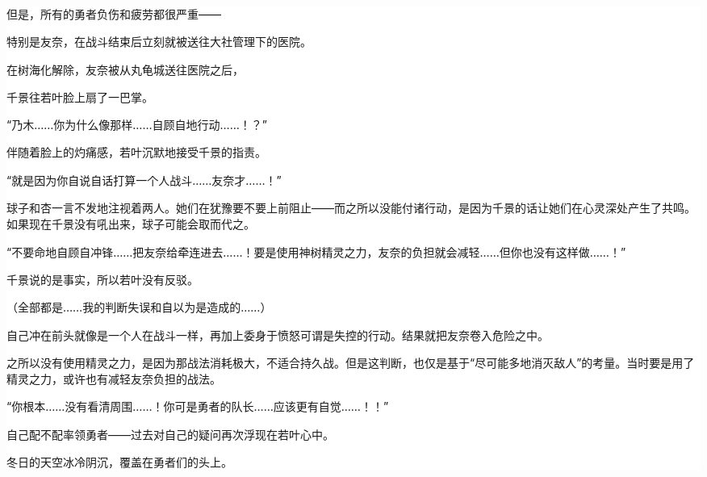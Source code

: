 但是，所有的勇者负伤和疲劳都很严重——

特别是友奈，在战斗结束后立刻就被送往大社管理下的医院。

在树海化解除，友奈被从丸龟城送往医院之后，

千景往若叶脸上扇了一巴掌。

“乃木……你为什么像那样……自顾自地行动……！？”

伴随着脸上的灼痛感，若叶沉默地接受千景的指责。

“就是因为你自说自话打算一个人战斗……友奈才……！”

球子和杏一言不发地注视着两人。她们在犹豫要不要上前阻止——而之所以没能付诸行动，是因为千景的话让她们在心灵深处产生了共鸣。如果现在千景没有吼出来，球子可能会取而代之。

“不要命地自顾自冲锋……把友奈给牵连进去……！要是使用神树精灵之力，友奈的负担就会减轻……但你也没有这样做……！”

千景说的是事实，所以若叶没有反驳。

（全部都是……我的判断失误和自以为是造成的……）

自己冲在前头就像是一个人在战斗一样，再加上委身于愤怒可谓是失控的行动。结果就把友奈卷入危险之中。

之所以没有使用精灵之力，是因为那战法消耗极大，不适合持久战。但是这判断，也仅是基于“尽可能多地消灭敌人”的考量。当时要是用了精灵之力，或许也有减轻友奈负担的战法。

“你根本……没有看清周围……！你可是勇者的队长……应该更有自觉……！！”

自己配不配率领勇者——过去对自己的疑问再次浮现在若叶心中。

冬日的天空冰冷阴沉，覆盖在勇者们的头上。

